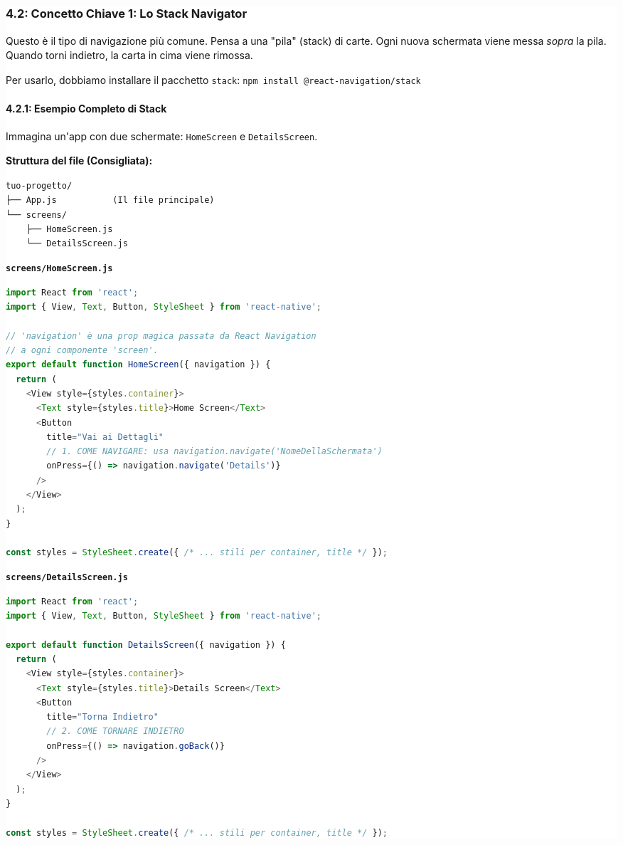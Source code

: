 ### 4.2: Concetto Chiave 1: Lo Stack Navigator

Questo è il tipo di navigazione più comune. Pensa a una "pila" (stack) di carte. Ogni nuova schermata viene messa *sopra* la pila. Quando torni indietro, la carta in cima viene rimossa.

Per usarlo, dobbiamo installare il pacchetto `stack`:
`npm install @react-navigation/stack`

#### 4.2.1: Esempio Completo di Stack

Immagina un'app con due schermate: `HomeScreen` e `DetailsScreen`.

**Struttura del file (Consigliata):**

```
tuo-progetto/
├── App.js           (Il file principale)
└── screens/
    ├── HomeScreen.js
    └── DetailsScreen.js
```

**`screens/HomeScreen.js`**

```javascript
import React from 'react';
import { View, Text, Button, StyleSheet } from 'react-native';

// 'navigation' è una prop magica passata da React Navigation
// a ogni componente 'screen'.
export default function HomeScreen({ navigation }) {
  return (
    <View style={styles.container}>
      <Text style={styles.title}>Home Screen</Text>
      <Button
        title="Vai ai Dettagli"
        // 1. COME NAVIGARE: usa navigation.navigate('NomeDellaSchermata')
        onPress={() => navigation.navigate('Details')}
      />
    </View>
  );
}

const styles = StyleSheet.create({ /* ... stili per container, title */ });
```

**`screens/DetailsScreen.js`**

```javascript
import React from 'react';
import { View, Text, Button, StyleSheet } from 'react-native';

export default function DetailsScreen({ navigation }) {
  return (
    <View style={styles.container}>
      <Text style={styles.title}>Details Screen</Text>
      <Button
        title="Torna Indietro"
        // 2. COME TORNARE INDIETRO
        onPress={() => navigation.goBack()}
      />
    </View>
  );
}

const styles = StyleSheet.create({ /* ... stili per container, title */ });
```
